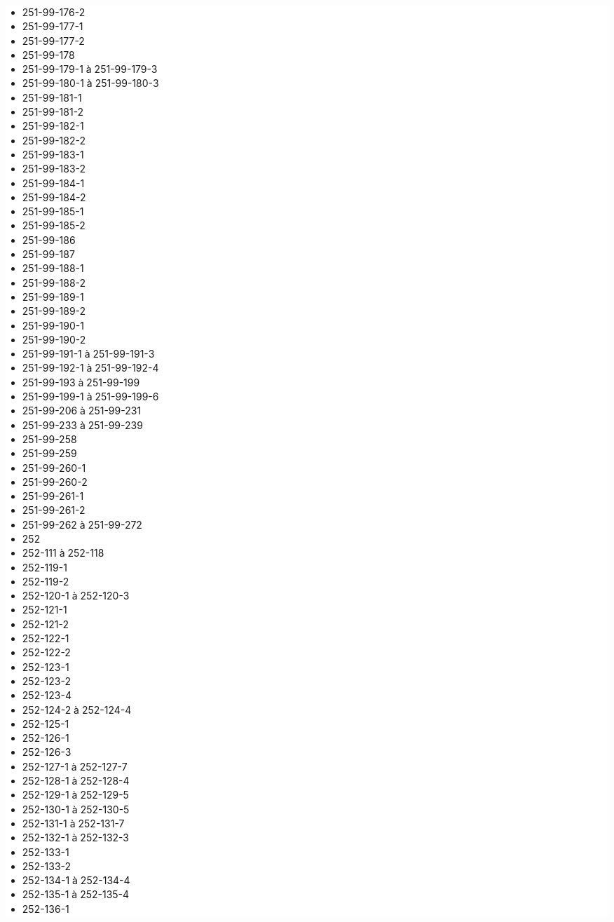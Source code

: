 - 251-99-176-2
- 251-99-177-1
- 251-99-177-2
- 251-99-178
- 251-99-179-1 à 251-99-179-3
- 251-99-180-1 à 251-99-180-3
- 251-99-181-1
- 251-99-181-2
- 251-99-182-1
- 251-99-182-2
- 251-99-183-1
- 251-99-183-2
- 251-99-184-1
- 251-99-184-2
- 251-99-185-1
- 251-99-185-2
- 251-99-186
- 251-99-187
- 251-99-188-1
- 251-99-188-2
- 251-99-189-1
- 251-99-189-2
- 251-99-190-1
- 251-99-190-2
- 251-99-191-1 à 251-99-191-3
- 251-99-192-1 à 251-99-192-4
- 251-99-193 à 251-99-199
- 251-99-199-1 à 251-99-199-6
- 251-99-206 à 251-99-231
- 251-99-233 à 251-99-239
- 251-99-258
- 251-99-259
- 251-99-260-1
- 251-99-260-2
- 251-99-261-1
- 251-99-261-2
- 251-99-262 à 251-99-272
- 252
- 252-111 à 252-118
- 252-119-1
- 252-119-2
- 252-120-1 à 252-120-3
- 252-121-1
- 252-121-2
- 252-122-1
- 252-122-2
- 252-123-1
- 252-123-2
- 252-123-4
- 252-124-2 à 252-124-4
- 252-125-1
- 252-126-1
- 252-126-3
- 252-127-1 à 252-127-7
- 252-128-1 à 252-128-4
- 252-129-1 à 252-129-5
- 252-130-1 à 252-130-5
- 252-131-1 à 252-131-7
- 252-132-1 à 252-132-3
- 252-133-1
- 252-133-2
- 252-134-1 à 252-134-4
- 252-135-1 à 252-135-4
- 252-136-1